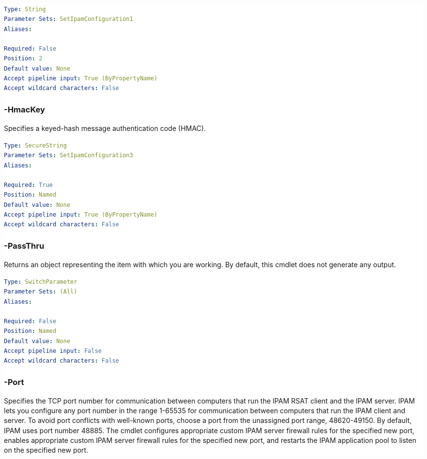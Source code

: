 ```yaml
Type: String
Parameter Sets: SetIpamConfiguration1
Aliases: 

Required: False
Position: 2
Default value: None
Accept pipeline input: True (ByPropertyName)
Accept wildcard characters: False
```

### -HmacKey
Specifies a keyed-hash message authentication code (HMAC).

```yaml
Type: SecureString
Parameter Sets: SetIpamConfiguration3
Aliases: 

Required: True
Position: Named
Default value: None
Accept pipeline input: True (ByPropertyName)
Accept wildcard characters: False
```

### -PassThru
Returns an object representing the item with which you are working.
By default, this cmdlet does not generate any output.

```yaml
Type: SwitchParameter
Parameter Sets: (All)
Aliases: 

Required: False
Position: Named
Default value: None
Accept pipeline input: False
Accept wildcard characters: False
```

### -Port
Specifies the TCP port number for communication between computers that run the IPAM RSAT client and the IPAM server.
IPAM lets you configure any port number in the range 1-65535  for communication between computers that run the IPAM client and server.
To avoid port conflicts with well-known ports, choose a port from the unassigned port range, 48620-49150.
By default, IPAM uses port number 48885.
The cmdlet configures appropriate custom IPAM server firewall rules for the specified new port, enables appropriate custom IPAM server firewall rules for the specified new port, and restarts the IPAM application pool to listen on the specified new port.
